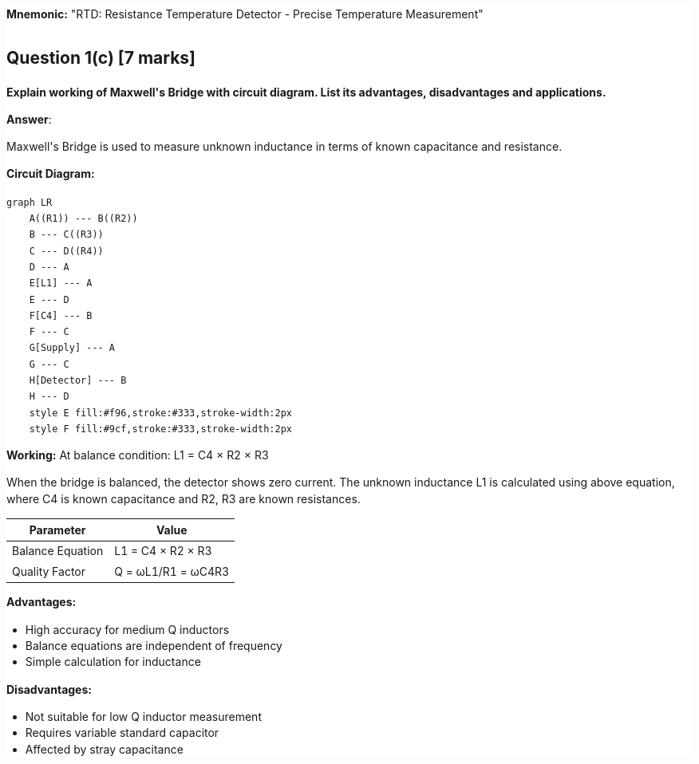 **Mnemonic:** "RTD: Resistance Temperature Detector - Precise Temperature Measurement"

## Question 1(c) [7 marks]

**Explain working of Maxwell's Bridge with circuit diagram. List its advantages, disadvantages and applications.**

**Answer**:

Maxwell's Bridge is used to measure unknown inductance in terms of known capacitance and resistance.

**Circuit Diagram:**

```mermaid
graph LR
    A((R1)) --- B((R2))
    B --- C((R3))
    C --- D((R4))
    D --- A
    E[L1] --- A
    E --- D
    F[C4] --- B
    F --- C
    G[Supply] --- A
    G --- C
    H[Detector] --- B
    H --- D
    style E fill:#f96,stroke:#333,stroke-width:2px
    style F fill:#9cf,stroke:#333,stroke-width:2px
```

**Working:**
At balance condition: L1 = C4 × R2 × R3

When the bridge is balanced, the detector shows zero current. The unknown inductance L1 is calculated using above equation, where C4 is known capacitance and R2, R3 are known resistances.

| Parameter | Value |
|-----------|-------|
| Balance Equation | L1 = C4 × R2 × R3 |
| Quality Factor | Q = ωL1/R1 = ωC4R3 |

**Advantages:**

- High accuracy for medium Q inductors
- Balance equations are independent of frequency
- Simple calculation for inductance

**Disadvantages:**

- Not suitable for low Q inductor measurement
- Requires variable standard capacitor
- Affected by stray capacitance

